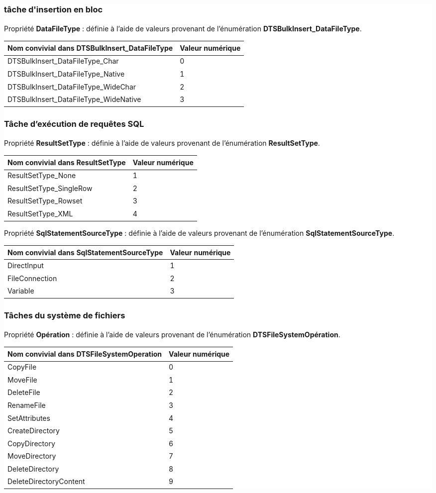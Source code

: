 ### <a name="bulk-insert-task"></a>tâche d'insertion en bloc  
 Propriété **DataFileType** : définie à l’aide de valeurs provenant de l’énumération **DTSBulkInsert_DataFileType**.  
  
|Nom convivial dans DTSBulkInsert_DataFileType|Valeur numérique|  
|--------------------------------------------------|-------------------|  
|DTSBulkInsert_DataFileType_Char|0|  
|DTSBulkInsert_DataFileType_Native|1|  
|DTSBulkInsert_DataFileType_WideChar|2|  
|DTSBulkInsert_DataFileType_WideNative|3|  
  
### <a name="execute-sql-task"></a>Tâche d’exécution de requêtes SQL  
 Propriété **ResultSetType** : définie à l’aide de valeurs provenant de l’énumération **ResultSetType**.  
  
|Nom convivial dans ResultSetType|Valeur numérique|  
|------------------------------------|-------------------|  
|ResultSetType_None|1|  
|ResultSetType_SingleRow|2|  
|ResultSetType_Rowset|3|  
|ResultSetType_XML|4|  
  
 Propriété **SqlStatementSourceType** : définie à l’aide de valeurs provenant de l’énumération **SqlStatementSourceType**.  
  
|Nom convivial dans SqlStatementSourceType|Valeur numérique|  
|---------------------------------------------|-------------------|  
|DirectInput|1|  
|FileConnection|2|  
|Variable|3|  
  
### <a name="file-system-task"></a>Tâches du système de fichiers  
 Propriété **Opération** : définie à l’aide de valeurs provenant de l’énumération **DTSFileSystemOpération**.  
  
|Nom convivial dans DTSFileSystemOperation|Valeur numérique|  
|---------------------------------------------|-------------------|  
|CopyFile|0|  
|MoveFile|1|  
|DeleteFile|2|  
|RenameFile|3|  
|SetAttributes|4|  
|CreateDirectory|5|  
|CopyDirectory|6|  
|MoveDirectory|7|  
|DeleteDirectory|8|  
|DeleteDirectoryContent|9|  
  